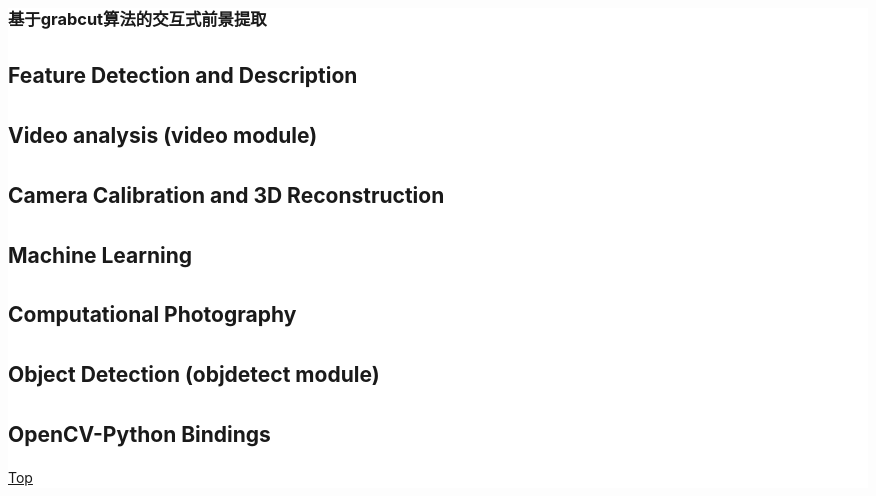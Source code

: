 ### 基于grabcut算法的交互式前景提取

## Feature Detection and Description


## Video analysis (video module)



## Camera Calibration and 3D Reconstruction



## Machine Learning



## Computational Photography


## Object Detection (objdetect module)


## OpenCV-Python Bindings





[Top](#图像处理)
